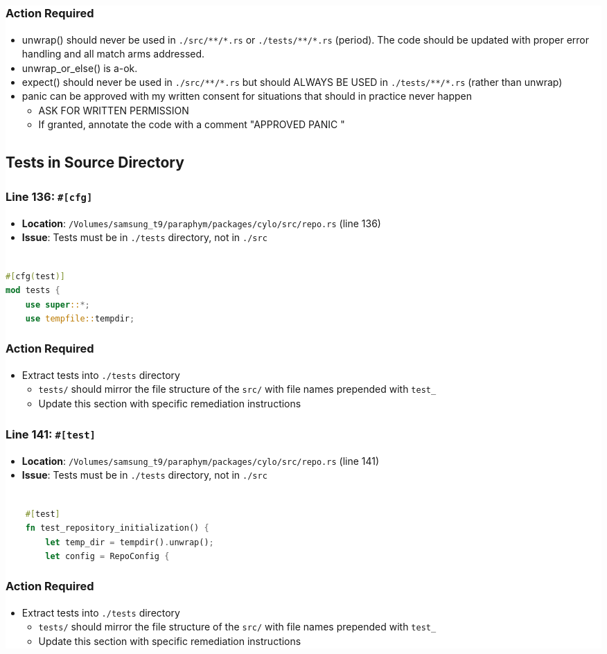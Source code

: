 ### Action Required

- unwrap() should never be used in `./src/**/*.rs` or `./tests/**/*.rs` (period). The code should be updated with proper error handling and all match arms addressed.
- unwrap_or_else() is a-ok. 
- expect() should never be used in `./src/**/*.rs` but should ALWAYS BE USED in `./tests/**/*.rs` (rather than unwrap)
- panic can be approved with my written consent for situations that should in practice never happen  
  - ASK FOR WRITTEN PERMISSION
  - If granted, annotate the code with a comment "APPROVED PANIC "

## Tests in Source Directory


### Line 136: `#[cfg]`

- **Location**: `/Volumes/samsung_t9/paraphym/packages/cylo/src/repo.rs` (line 136)
- **Issue**: Tests must be in `./tests` directory, not in `./src`

```rust

#[cfg(test)]
mod tests {
    use super::*;
    use tempfile::tempdir;
```

### Action Required

- Extract tests into `./tests` directory
  - `tests/` should mirror the file structure of the `src/` with file names prepended with `test_`
  - Update this section with specific remediation instructions
  


### Line 141: `#[test]`

- **Location**: `/Volumes/samsung_t9/paraphym/packages/cylo/src/repo.rs` (line 141)
- **Issue**: Tests must be in `./tests` directory, not in `./src`

```rust

    #[test]
    fn test_repository_initialization() {
        let temp_dir = tempdir().unwrap();
        let config = RepoConfig {
```

### Action Required

- Extract tests into `./tests` directory
  - `tests/` should mirror the file structure of the `src/` with file names prepended with `test_`
  - Update this section with specific remediation instructions
  